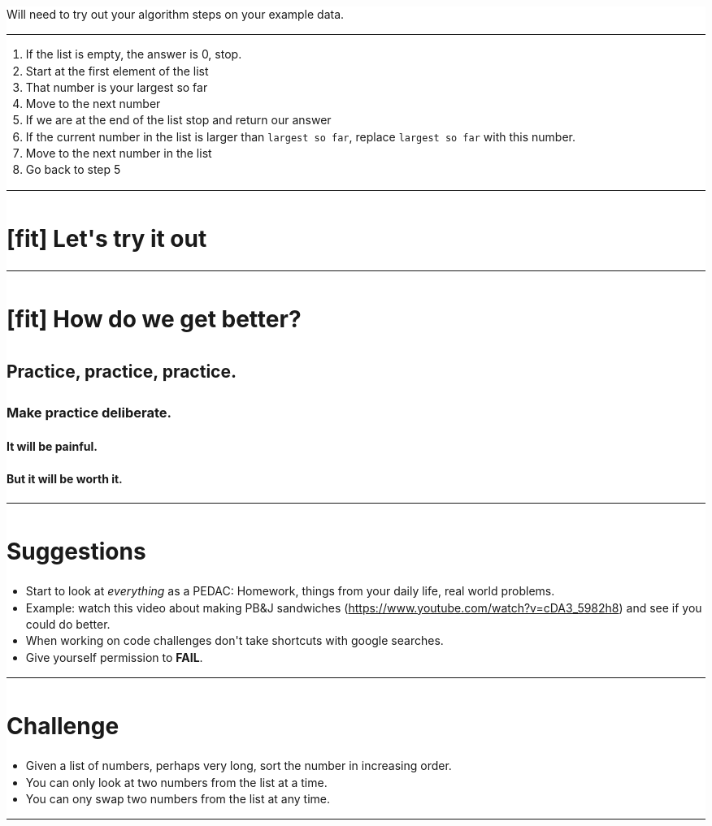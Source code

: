 Will need to try out your algorithm steps on your example data.

---

1. If the list is empty, the answer is 0, stop.
2. Start at the first element of the list
3. That number is your largest so far
4. Move to the next number 
5. If we are at the end of the list stop and return our answer
6. If the current number in the list is larger than `largest so far`, replace `largest so far` with this number.
7. Move to the next number in the list
8. Go back to step 5

---

# [fit] Let's try it out

---

# [fit] How do we get better?

## Practice, practice, practice.

### Make practice deliberate.

#### It will be painful.

#### But it will be worth it.

---

# Suggestions

- Start to look at *everything* as a PEDAC: Homework, things from your daily life, real world problems.
 - Example: watch this video about making PB&J sandwiches (https://www.youtube.com/watch?v=cDA3_5982h8) and see if you could do better.
- When working on code challenges don't take shortcuts with google searches.
- Give yourself permission to **FAIL**.

---

# Challenge

- Given a list of numbers, perhaps very long, sort the number in increasing order.
- You can only look at two numbers from the list at a time.
- You can ony swap two numbers from the list at any time.

---


